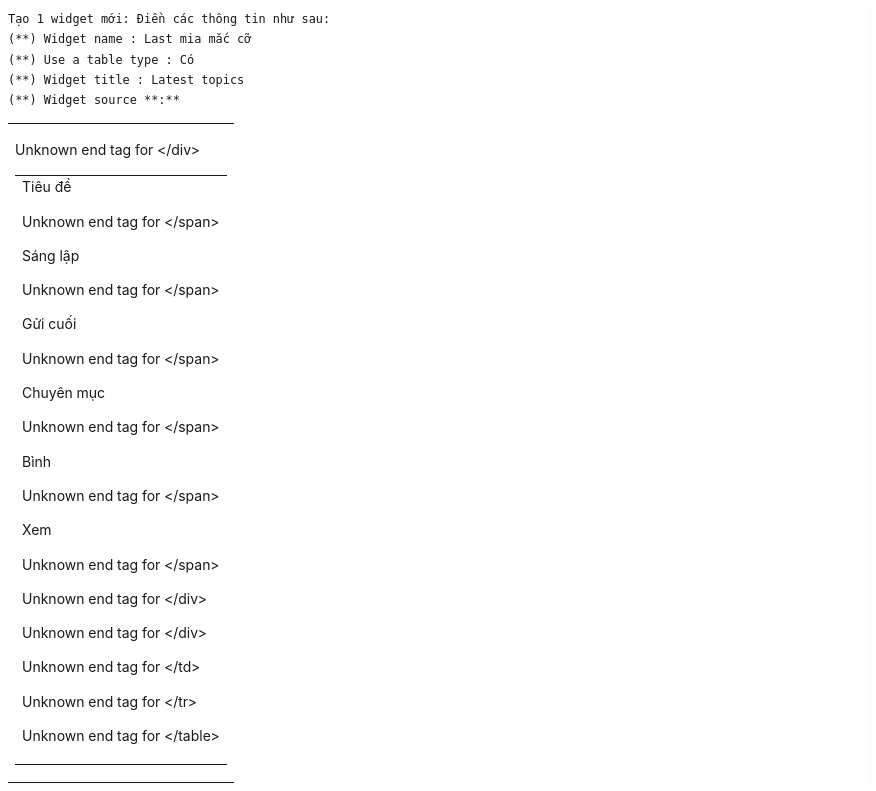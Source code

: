 ```
Tạo 1 widget mới: Điền các thông tin như sau:
(**) Widget name : Last mia mắc cỡ
(**) Use a table type : Có
(**) Widget title : Latest topics
(**) Widget source **:**

```

<table border="0" class="lbb" cellpadding="0" cellspacing="0" width="100%">
<tr class="baiguicuoi" style="display: table-row; ">
<td width="100%" valign="top" colspan="2">
<div id="Load">

Unknown end tag for &lt;/div&gt;


<table style="background:#FFF repeat;" width="100%">
<tr>
<td width="100%" valign="top">
<div id="name-lastpost"><span class="lp2">Tiêu đề

Unknown end tag for &lt;/span&gt;

<span class="lp3">Sáng lập

Unknown end tag for &lt;/span&gt;

<span class="lp4">Gửi cuối

Unknown end tag for &lt;/span&gt;

<span class="lp5">Chuyên mục

Unknown end tag for &lt;/span&gt;

<span class="lp6">Bình

Unknown end tag for &lt;/span&gt;

<span class="lp7">Xem

Unknown end tag for &lt;/span&gt;



Unknown end tag for &lt;/div&gt;


<div id="main-lastpost">

Unknown end tag for &lt;/div&gt;




Unknown end tag for &lt;/td&gt;




Unknown end tag for &lt;/tr&gt;



Unknown end tag for &lt;/table&gt;
